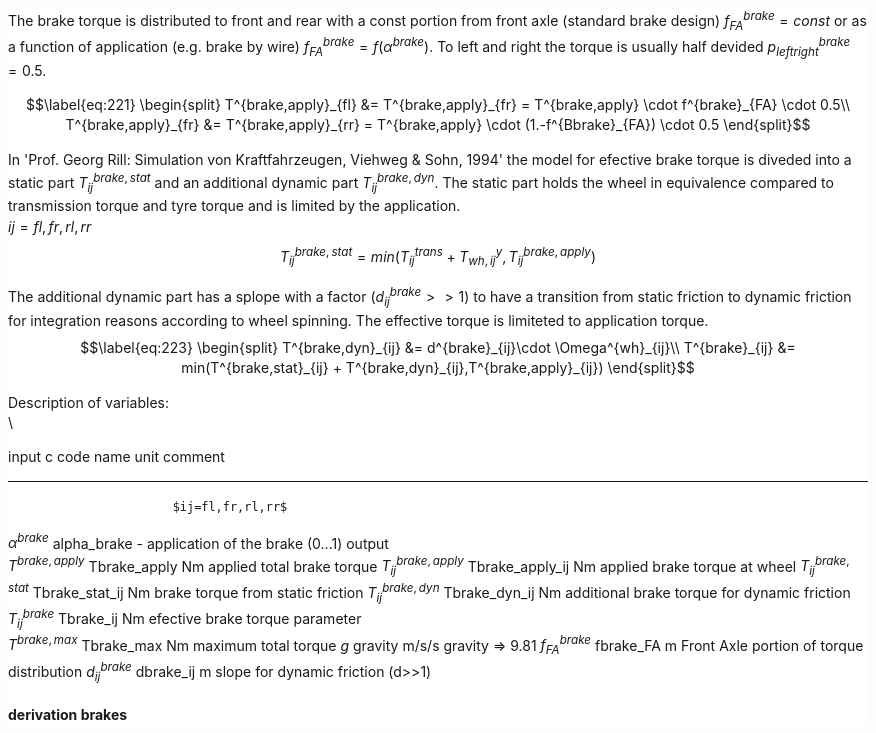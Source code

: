 The brake torque is distributed to front and rear with a const portion
from front axle (standard brake design) $f^{brake}_{FA}=const$ or as a
function of application (e.g. brake by wire)
$f^{brake}_{FA}=f(\alpha^{brake})$. To left and right the torque is
usually half devided $p^{brake}_{leftright}=0.5$.

$$\label{eq:221}
\begin{split}
T^{brake,apply}_{fl} &= T^{brake,apply}_{fr} = T^{brake,apply} \cdot f^{brake}_{FA} \cdot 0.5\\
T^{brake,apply}_{fr} &= T^{brake,apply}_{rr} = T^{brake,apply} \cdot (1.-f^{Bbrake}_{FA}) \cdot 0.5
\end{split}$$

In 'Prof. Georg Rill: Simulation von Kraftfahrzeugen, Viehweg & Sohn,
1994' the model for efective brake torque is diveded into a static part
$T^{brake,stat}_{ij}$ and an additional dynamic part
$T^{brake,dyn}_{ij}$. The static part holds the wheel in equivalence
compared to transmission torque and tyre torque and is limited by the
application.\
$ij=fl,fr,rl,rr$ $$\label{eq:222}
T^{brake,stat}_{ij} = min(T^{trans}_{ij} + T^y_{wh,ij},T^{brake,apply}_{ij})$$

The additional dynamic part has a splope with a factor
($d^{brake}_{ij}>>1$) to have a transition from static friction to
dynamic friction for integration reasons according to wheel spinning.
The effective torque is limiteted to application torque.\
$$\label{eq:223}
\begin{split}
T^{brake,dyn}_{ij} &= d^{brake}_{ij}\cdot \Omega^{wh}_{ij}\\
T^{brake}_{ij} &= min(T^{brake,stat}_{ij} + T^{brake,dyn}_{ij},T^{brake,apply}_{ij})
\end{split}$$

Description of variables:\
\

  input                    c code name        unit    comment

  ------------------------ ------------------ ------- ----------------------------------------------

                           $ij=fl,fr,rl,rr$           

  $\alpha^{brake}$         alpha_brake        \-      application of the brake (0\...1)
  output                                              
  $T^{brake,apply}$        Tbrake_apply       Nm      applied total brake torque
  $T^{brake,apply}_{ij}$   Tbrake_apply_ij    Nm      applied brake torque at wheel
  $T^{brake,stat}_{ij}$    Tbrake_stat_ij     Nm      brake torque from static friction
  $T^{brake,dyn}_{ij}$     Tbrake_dyn_ij      Nm      additional brake torque for dynamic friction
  $T^{brake}_{ij}$         Tbrake_ij          Nm      efective brake torque
  parameter                                           
  $T^{brake,max}$          Tbrake_max         Nm      maximum total torque
  $g$                      gravity            m/s/s   gravity => 9.81
  $f^{brake}_{FA}$         fbrake_FA          m       Front Axle portion of torque distribution
  $d^{brake}_{ij}$         dbrake_ij          m       slope for dynamic friction (d>\>1)

#### derivation brakes
